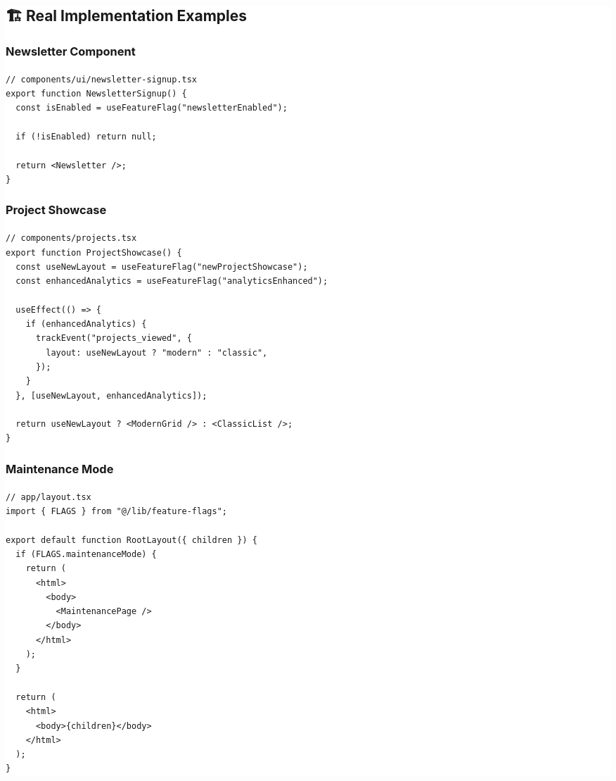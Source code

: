 ## 🏗 Real Implementation Examples

### Newsletter Component

```tsx
// components/ui/newsletter-signup.tsx
export function NewsletterSignup() {
  const isEnabled = useFeatureFlag("newsletterEnabled");

  if (!isEnabled) return null;

  return <Newsletter />;
}
```

### Project Showcase

```tsx
// components/projects.tsx
export function ProjectShowcase() {
  const useNewLayout = useFeatureFlag("newProjectShowcase");
  const enhancedAnalytics = useFeatureFlag("analyticsEnhanced");

  useEffect(() => {
    if (enhancedAnalytics) {
      trackEvent("projects_viewed", {
        layout: useNewLayout ? "modern" : "classic",
      });
    }
  }, [useNewLayout, enhancedAnalytics]);

  return useNewLayout ? <ModernGrid /> : <ClassicList />;
}
```

### Maintenance Mode

```tsx
// app/layout.tsx
import { FLAGS } from "@/lib/feature-flags";

export default function RootLayout({ children }) {
  if (FLAGS.maintenanceMode) {
    return (
      <html>
        <body>
          <MaintenancePage />
        </body>
      </html>
    );
  }

  return (
    <html>
      <body>{children}</body>
    </html>
  );
}
```
